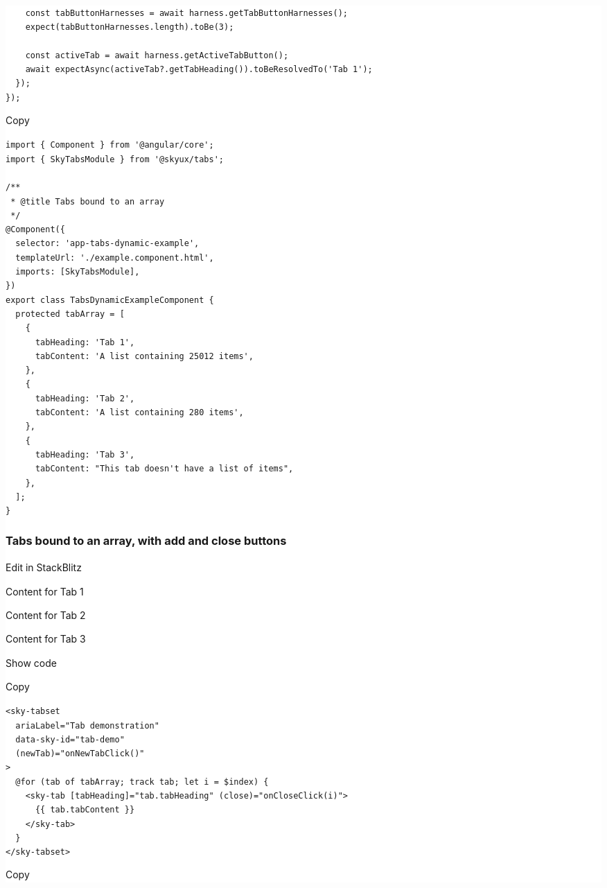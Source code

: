         const tabButtonHarnesses = await harness.getTabButtonHarnesses();
        expect(tabButtonHarnesses.length).toBe(3);
    
        const activeTab = await harness.getActiveTabButton();
        await expectAsync(activeTab?.getTabHeading()).toBeResolvedTo('Tab 1');
      });
    });

Copy

    import { Component } from '@angular/core';
    import { SkyTabsModule } from '@skyux/tabs';
    
    /**
     * @title Tabs bound to an array
     */
    @Component({
      selector: 'app-tabs-dynamic-example',
      templateUrl: './example.component.html',
      imports: [SkyTabsModule],
    })
    export class TabsDynamicExampleComponent {
      protected tabArray = [
        {
          tabHeading: 'Tab 1',
          tabContent: 'A list containing 25012 items',
        },
        {
          tabHeading: 'Tab 2',
          tabContent: 'A list containing 280 items',
        },
        {
          tabHeading: 'Tab 3',
          tabContent: "This tab doesn't have a list of items",
        },
      ];
    }
### Tabs bound to an array, with add and close buttons

Edit in StackBlitz

Content for Tab 1

Content for Tab 2

Content for Tab 3

Show code

Copy

    <sky-tabset
      ariaLabel="Tab demonstration"
      data-sky-id="tab-demo"
      (newTab)="onNewTabClick()"
    >
      @for (tab of tabArray; track tab; let i = $index) {
        <sky-tab [tabHeading]="tab.tabHeading" (close)="onCloseClick(i)">
          {{ tab.tabContent }}
        </sky-tab>
      }
    </sky-tabset>
Copy
